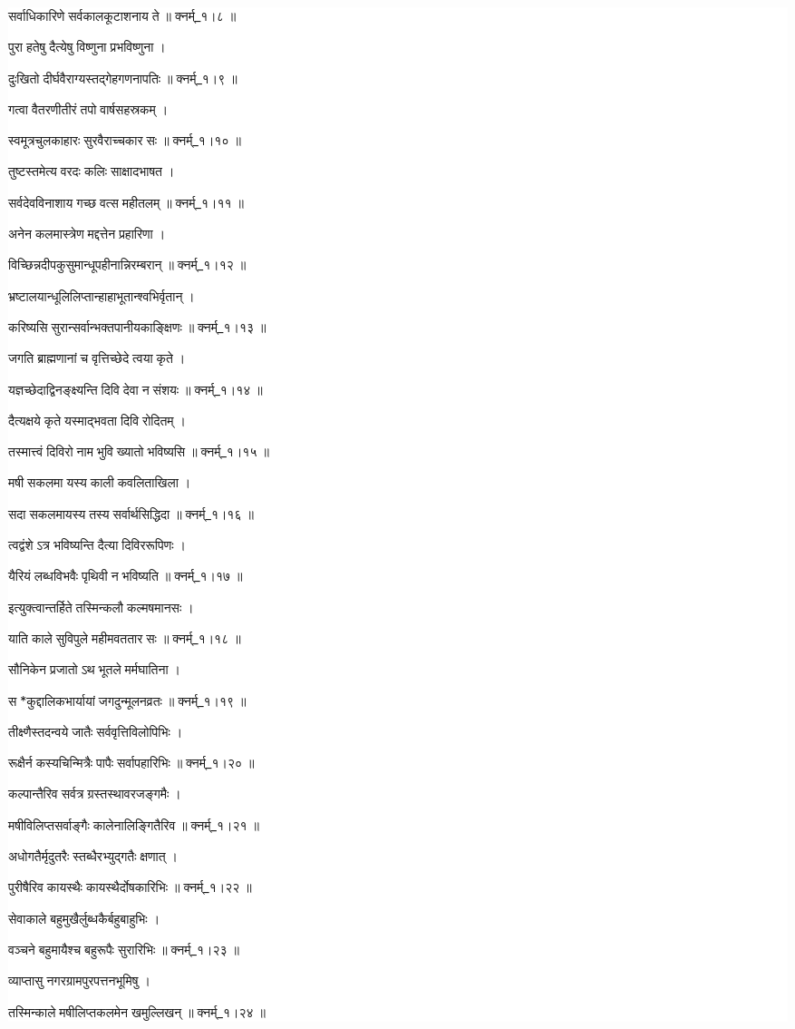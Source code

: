 सर्वाधिकारिणे सर्वकालकूटाशनाय ते ॥ क्नर्म्_१।८ ॥  

पुरा हतेषु दैत्येषु विष्णुना प्रभविष्णुना ।
  
दुःखितो दीर्घवैराग्यस्तद्गेहगणनापतिः ॥ क्नर्म्_१।९ ॥  

गत्वा वैतरणीतीरं तपो वार्षसहस्रकम् ।
  
स्वमूत्रचुलकाहारः सुरवैराच्चकार सः ॥ क्नर्म्_१।१० ॥  

तुष्टस्तमेत्य वरदः कलिः साक्षादभाषत ।
  
सर्वदेवविनाशाय गच्छ वत्स महीतलम् ॥ क्नर्म्_१।११ ॥  

अनेन कलमास्त्रेण मद्दत्तेन प्रहारिणा ।
  
विच्छिन्नदीपकुसुमान्धूपहीनान्निरम्बरान् ॥ क्नर्म्_१।१२ ॥  

भ्रष्टालयान्धूलिलिप्तान्हाहाभूतान्श्वभिर्वृतान् ।
  
करिष्यसि सुरान्सर्वान्भक्तपानीयकाङ्क्षिणः ॥ क्नर्म्_१।१३ ॥  

जगति ब्राह्मणानां च वृत्तिच्छेदे त्वया कृते ।
  
यज्ञच्छेदाद्विनङ्क्ष्यन्ति दिवि देवा न संशयः ॥ क्नर्म्_१।१४ ॥  

दैत्यक्षये कृते यस्माद्भवता दिवि रोदितम् ।
  
तस्मात्त्वं दिविरो नाम भुवि ख्यातो भविष्यसि ॥ क्नर्म्_१।१५ ॥  

मषी सकलमा यस्य काली कवलिताखिला ।
  
सदा सकलमायस्य तस्य सर्वार्थसिद्धिदा ॥ क्नर्म्_१।१६ ॥  

त्वद्वंशे ऽत्र भविष्यन्ति दैत्या दिविररूपिणः ।
  
यैरियं लब्धविभवैः पृथिवी न भविष्यति ॥ क्नर्म्_१।१७ ॥  

इत्युक्त्वान्तर्हिते तस्मिन्कलौ कल्मषमानसः ।
  
याति काले सुविपुले महीमवततार सः ॥ क्नर्म्_१।१८ ॥  

सौनिकेन प्रजातो ऽथ भूतले मर्मघातिना ।
  
स *कुद्दालिकभार्यायां जगदुन्मूलनव्रतः ॥ क्नर्म्_१।१९ ॥  

तीक्ष्णैस्तदन्वये जातैः सर्ववृत्तिविलोपिभिः ।
  
रूक्षैर्न कस्यचिन्मित्रैः पापैः सर्वापहारिभिः ॥ क्नर्म्_१।२० ॥  

कल्पान्तैरिव सर्वत्र ग्रस्तस्थावरजङ्गमैः ।
  
मषीविलिप्तसर्वाङ्गैः कालेनालिङ्गितैरिव ॥ क्नर्म्_१।२१ ॥  

अधोगतैर्मृदुतरैः स्तब्धैरभ्युद्गतैः क्षणात् ।
  
पुरीषैरिव कायस्थैः कायस्थैर्दोषकारिभिः ॥ क्नर्म्_१।२२ ॥  

सेवाकाले बहुमुखैर्लुब्धकैर्बहुबाहुभिः ।
  
वञ्चने बहुमायैश्च बहुरूपैः सुरारिभिः ॥ क्नर्म्_१।२३ ॥  

व्याप्तासु नगरग्रामपुरपत्तनभूमिषु ।
  
तस्मिन्काले मषीलिप्तकलमेन खमुल्लिखन् ॥ क्नर्म्_१।२४ ॥  

